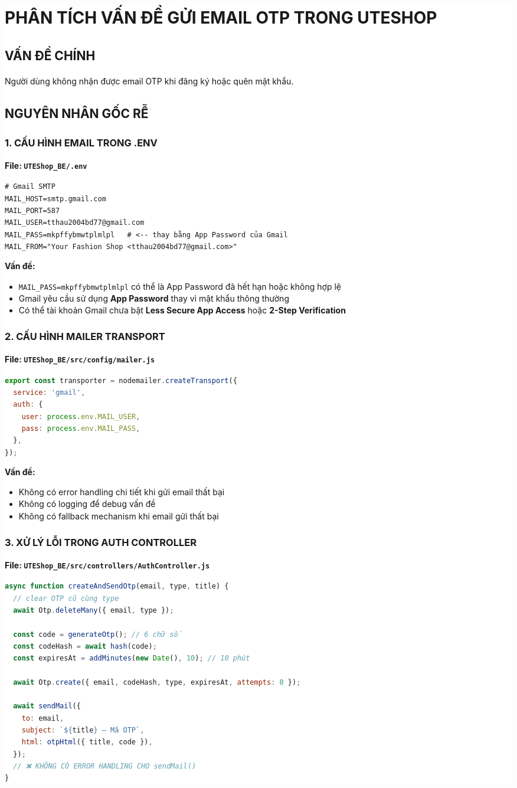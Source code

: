 # PHÂN TÍCH VẤN ĐỀ GỬI EMAIL OTP TRONG UTESHOP

## VẤN ĐỀ CHÍNH

Người dùng không nhận được email OTP khi đăng ký hoặc quên mật khẩu.

## NGUYÊN NHÂN GỐC RỄ

### 1. CẤU HÌNH EMAIL TRONG .ENV

**File: `UTEShop_BE/.env`**
```env
# Gmail SMTP
MAIL_HOST=smtp.gmail.com
MAIL_PORT=587
MAIL_USER=tthau2004bd77@gmail.com
MAIL_PASS=mkpffybmwtplmlpl   # <-- thay bằng App Password của Gmail
MAIL_FROM="Your Fashion Shop <tthau2004bd77@gmail.com>"
```

**Vấn đề:**
- `MAIL_PASS=mkpffybmwtplmlpl` có thể là App Password đã hết hạn hoặc không hợp lệ
- Gmail yêu cầu sử dụng **App Password** thay vì mật khẩu thông thường
- Có thể tài khoản Gmail chưa bật **Less Secure App Access** hoặc **2-Step Verification**

### 2. CẤU HÌNH MAILER TRANSPORT

**File: `UTEShop_BE/src/config/mailer.js`**
```javascript
export const transporter = nodemailer.createTransport({
  service: 'gmail',
  auth: {
    user: process.env.MAIL_USER,
    pass: process.env.MAIL_PASS,
  },
});
```

**Vấn đề:**
- Không có error handling chi tiết khi gửi email thất bại
- Không có logging để debug vấn đề
- Không có fallback mechanism khi email gửi thất bại

### 3. XỬ LÝ LỖI TRONG AUTH CONTROLLER

**File: `UTEShop_BE/src/controllers/AuthController.js`**
```javascript
async function createAndSendOtp(email, type, title) {
  // clear OTP cũ cùng type
  await Otp.deleteMany({ email, type });

  const code = generateOtp(); // 6 chữ số
  const codeHash = await hash(code);
  const expiresAt = addMinutes(new Date(), 10); // 10 phút

  await Otp.create({ email, codeHash, type, expiresAt, attempts: 0 });

  await sendMail({
    to: email,
    subject: `${title} – Mã OTP`,
    html: otpHtml({ title, code }),
  });
  // ❌ KHÔNG CÓ ERROR HANDLING CHO sendMail()
}
```